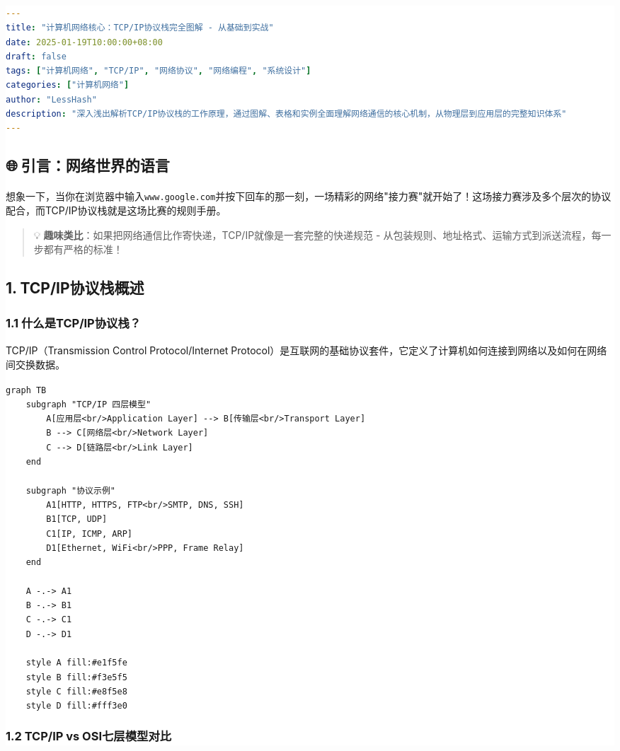 ```yaml
---
title: "计算机网络核心：TCP/IP协议栈完全图解 - 从基础到实战"
date: 2025-01-19T10:00:00+08:00
draft: false
tags: ["计算机网络", "TCP/IP", "网络协议", "网络编程", "系统设计"]
categories: ["计算机网络"]
author: "LessHash"
description: "深入浅出解析TCP/IP协议栈的工作原理，通过图解、表格和实例全面理解网络通信的核心机制，从物理层到应用层的完整知识体系"
---
```


## 🌐 引言：网络世界的语言

想象一下，当你在浏览器中输入`www.google.com`并按下回车的那一刻，一场精彩的网络"接力赛"就开始了！这场接力赛涉及多个层次的协议配合，而TCP/IP协议栈就是这场比赛的规则手册。

> 💡 **趣味类比**：如果把网络通信比作寄快递，TCP/IP就像是一套完整的快递规范 - 从包装规则、地址格式、运输方式到派送流程，每一步都有严格的标准！

## 1. TCP/IP协议栈概述

### 1.1 什么是TCP/IP协议栈？

TCP/IP（Transmission Control Protocol/Internet Protocol）是互联网的基础协议套件，它定义了计算机如何连接到网络以及如何在网络间交换数据。

```mermaid
graph TB
    subgraph "TCP/IP 四层模型"
        A[应用层<br/>Application Layer] --> B[传输层<br/>Transport Layer]
        B --> C[网络层<br/>Network Layer]
        C --> D[链路层<br/>Link Layer]
    end

    subgraph "协议示例"
        A1[HTTP, HTTPS, FTP<br/>SMTP, DNS, SSH]
        B1[TCP, UDP]
        C1[IP, ICMP, ARP]
        D1[Ethernet, WiFi<br/>PPP, Frame Relay]
    end

    A -.-> A1
    B -.-> B1
    C -.-> C1
    D -.-> D1

    style A fill:#e1f5fe
    style B fill:#f3e5f5
    style C fill:#e8f5e8
    style D fill:#fff3e0
```

### 1.2 TCP/IP vs OSI七层模型对比
